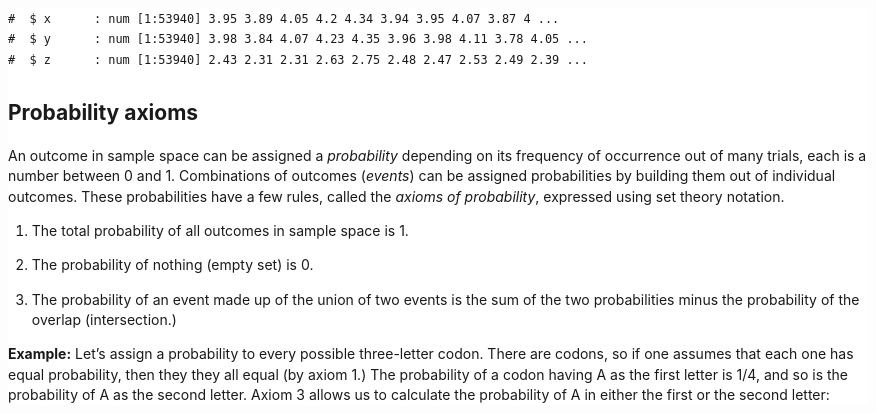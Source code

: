     #  $ x      : num [1:53940] 3.95 3.89 4.05 4.2 4.34 3.94 3.95 4.07 3.87 4 ...
    #  $ y      : num [1:53940] 3.98 3.84 4.07 4.23 4.35 3.96 3.98 4.11 3.78 4.05 ...
    #  $ z      : num [1:53940] 2.43 2.31 2.31 2.63 2.75 2.48 2.47 2.53 2.49 2.39 ...

## Probability axioms

An outcome in sample space can be assigned a *probability* depending on
its frequency of occurrence out of many trials, each is a number between
0 and 1. Combinations of outcomes (*events*) can be assigned
probabilities by building them out of individual outcomes. These
probabilities have a few rules, called the *axioms of probability*,
expressed using set theory notation.

1.  The total probability of all outcomes in sample space is 1.
    ![P(\\Omega)
    = 1](https://latex.codecogs.com/png.latex?P%28%5COmega%29%20%3D%201
    "P(\\Omega) = 1")

2.  The probability of nothing (empty set) is 0. ![P(\\emptyset)
    = 0](https://latex.codecogs.com/png.latex?P%28%5Cemptyset%29%20%3D%200
    "P(\\emptyset) = 0")

3.  The probability of an event made up of the union of two events is
    the sum of the two probabilities minus the probability of the
    overlap (intersection.) ![P(A \\cup B) = P(A) + P(B) - P(A \\cap
    B)](https://latex.codecogs.com/png.latex?P%28A%20%5Ccup%20B%29%20%3D%20P%28A%29%20%2B%20P%28B%29%20-%20P%28A%20%5Ccap%20B%29
    "P(A \\cup B) = P(A) + P(B) - P(A \\cap B)")

**Example:** Let’s assign a probability to every possible three-letter
codon. There are ![4^3
= 64](https://latex.codecogs.com/png.latex?4%5E3%20%3D%2064 "4^3 = 64")
codons, so if one assumes that each one has equal probability, then they
they all equal ![1/64](https://latex.codecogs.com/png.latex?1%2F64
"1/64") (by axiom 1.) The probability of a codon having A as the first
letter is 1/4, and so is the probability of A as the second letter.
Axiom 3 allows us to calculate the probability of A in either the first
or the second letter:

  
![ P(AXX \\cup \\ XAX ) = P(AXX) + P(XAX) - P(AAX) = 1/4 + 1/4 - 1/16
= 7/16](https://latex.codecogs.com/png.latex?%20P%28AXX%20%5Ccup%20%5C%20XAX%20%29%20%3D%20%20P%28AXX%29%20%2B%20P%28XAX%29%20-%20P%28AAX%29%20%3D%201%2F4%20%2B%201%2F4%20-%201%2F16%20%3D%207%2F16
" P(AXX \\cup \\ XAX ) =  P(AXX) + P(XAX) - P(AAX) = 1/4 + 1/4 - 1/16 = 7/16")  
